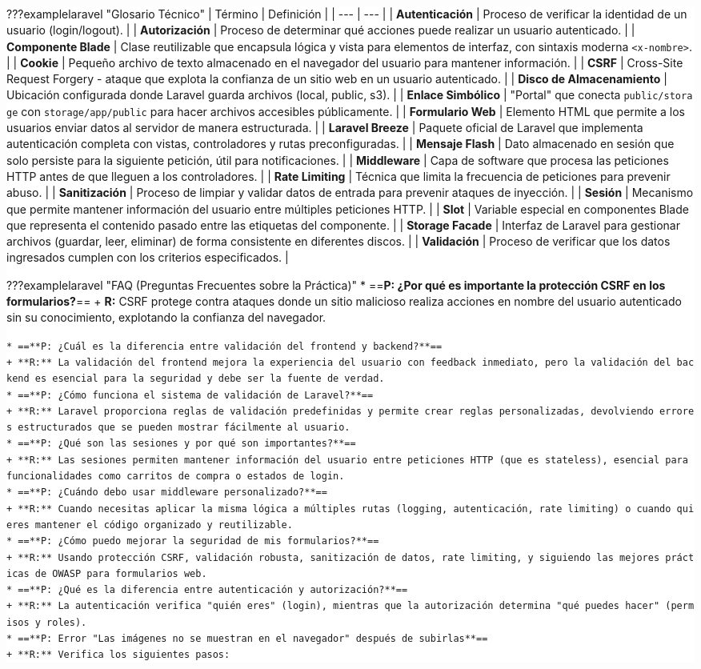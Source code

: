 

???examplelaravel "Glosario Técnico"
	| Término | Definición |
	| --- | --- |
	| **Autenticación** | Proceso de verificar la identidad de un usuario (login/logout). |
	| **Autorización** | Proceso de determinar qué acciones puede realizar un usuario autenticado. |
	| **Componente Blade** | Clase reutilizable que encapsula lógica y vista para elementos de interfaz, con sintaxis moderna `<x-nombre>`. |
	| **Cookie** | Pequeño archivo de texto almacenado en el navegador del usuario para mantener información. |
	| **CSRF** | Cross-Site Request Forgery - ataque que explota la confianza de un sitio web en un usuario autenticado. |
	| **Disco de Almacenamiento** | Ubicación configurada donde Laravel guarda archivos (local, public, s3). |
	| **Enlace Simbólico** | "Portal" que conecta `public/storage` con `storage/app/public` para hacer archivos accesibles públicamente. |
	| **Formulario Web** | Elemento HTML que permite a los usuarios enviar datos al servidor de manera estructurada. |
	| **Laravel Breeze** | Paquete oficial de Laravel que implementa autenticación completa con vistas, controladores y rutas preconfiguradas. |
	| **Mensaje Flash** | Dato almacenado en sesión que solo persiste para la siguiente petición, útil para notificaciones. |
	| **Middleware** | Capa de software que procesa las peticiones HTTP antes de que lleguen a los controladores. |
	| **Rate Limiting** | Técnica que limita la frecuencia de peticiones para prevenir abuso. |
	| **Sanitización** | Proceso de limpiar y validar datos de entrada para prevenir ataques de inyección. |
	| **Sesión** | Mecanismo que permite mantener información del usuario entre múltiples peticiones HTTP. |
	| **Slot** | Variable especial en componentes Blade que representa el contenido pasado entre las etiquetas del componente. |
	| **Storage Facade** | Interfaz de Laravel para gestionar archivos (guardar, leer, eliminar) de forma consistente en diferentes discos. |
	| **Validación** | Proceso de verificar que los datos ingresados cumplen con los criterios especificados. |



???examplelaravel "FAQ (Preguntas Frecuentes sobre la Práctica)"
	* ==**P: ¿Por qué es importante la protección CSRF en los formularios?**==
	+ **R:** CSRF protege contra ataques donde un sitio malicioso realiza acciones en nombre del usuario autenticado sin su conocimiento, explotando la confianza del navegador.
  
	* ==**P: ¿Cuál es la diferencia entre validación del frontend y backend?**==
	+ **R:** La validación del frontend mejora la experiencia del usuario con feedback inmediato, pero la validación del backend es esencial para la seguridad y debe ser la fuente de verdad.
	* ==**P: ¿Cómo funciona el sistema de validación de Laravel?**==
	+ **R:** Laravel proporciona reglas de validación predefinidas y permite crear reglas personalizadas, devolviendo errores estructurados que se pueden mostrar fácilmente al usuario.
	* ==**P: ¿Qué son las sesiones y por qué son importantes?**==
	+ **R:** Las sesiones permiten mantener información del usuario entre peticiones HTTP (que es stateless), esencial para funcionalidades como carritos de compra o estados de login.
	* ==**P: ¿Cuándo debo usar middleware personalizado?**==
	+ **R:** Cuando necesitas aplicar la misma lógica a múltiples rutas (logging, autenticación, rate limiting) o cuando quieres mantener el código organizado y reutilizable.
	* ==**P: ¿Cómo puedo mejorar la seguridad de mis formularios?**==
	+ **R:** Usando protección CSRF, validación robusta, sanitización de datos, rate limiting, y siguiendo las mejores prácticas de OWASP para formularios web.
	* ==**P: ¿Qué es la diferencia entre autenticación y autorización?**==
	+ **R:** La autenticación verifica "quién eres" (login), mientras que la autorización determina "qué puedes hacer" (permisos y roles).
	* ==**P: Error "Las imágenes no se muestran en el navegador" después de subirlas**==
	+ **R:** Verifica los siguientes pasos:
